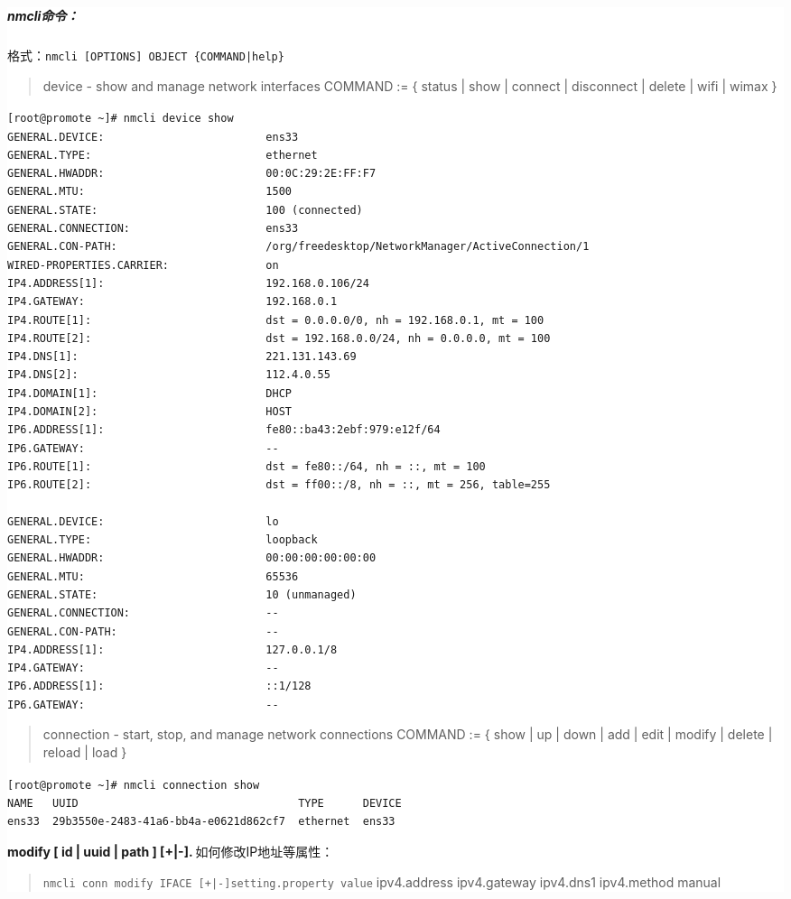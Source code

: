 ##### nmcli命令：
格式：`nmcli [OPTIONS] OBJECT {COMMAND|help}`
>device - show and manage network interfaces
>COMMAND := { status | show | connect | disconnect | delete | wifi | wimax }
```
[root@promote ~]# nmcli device show
GENERAL.DEVICE:                         ens33
GENERAL.TYPE:                           ethernet
GENERAL.HWADDR:                         00:0C:29:2E:FF:F7
GENERAL.MTU:                            1500
GENERAL.STATE:                          100 (connected)
GENERAL.CONNECTION:                     ens33
GENERAL.CON-PATH:                       /org/freedesktop/NetworkManager/ActiveConnection/1
WIRED-PROPERTIES.CARRIER:               on
IP4.ADDRESS[1]:                         192.168.0.106/24
IP4.GATEWAY:                            192.168.0.1
IP4.ROUTE[1]:                           dst = 0.0.0.0/0, nh = 192.168.0.1, mt = 100
IP4.ROUTE[2]:                           dst = 192.168.0.0/24, nh = 0.0.0.0, mt = 100
IP4.DNS[1]:                             221.131.143.69
IP4.DNS[2]:                             112.4.0.55
IP4.DOMAIN[1]:                          DHCP
IP4.DOMAIN[2]:                          HOST
IP6.ADDRESS[1]:                         fe80::ba43:2ebf:979:e12f/64
IP6.GATEWAY:                            --
IP6.ROUTE[1]:                           dst = fe80::/64, nh = ::, mt = 100
IP6.ROUTE[2]:                           dst = ff00::/8, nh = ::, mt = 256, table=255

GENERAL.DEVICE:                         lo
GENERAL.TYPE:                           loopback
GENERAL.HWADDR:                         00:00:00:00:00:00
GENERAL.MTU:                            65536
GENERAL.STATE:                          10 (unmanaged)
GENERAL.CONNECTION:                     --
GENERAL.CON-PATH:                       --
IP4.ADDRESS[1]:                         127.0.0.1/8
IP4.GATEWAY:                            --
IP6.ADDRESS[1]:                         ::1/128
IP6.GATEWAY:                            --
```
>connection - start, stop, and manage network connections
>COMMAND := { show | up | down | add | edit | modify | delete | reload | load }
```
[root@promote ~]# nmcli connection show
NAME   UUID                                  TYPE      DEVICE 
ens33  29b3550e-2483-41a6-bb4a-e0621d862cf7  ethernet  ens33  
```
**modify [ id | uuid | path ] <ID> [+|-]<setting>.<property> <value>**
如何修改IP地址等属性：
>`nmcli conn modify IFACE [+|-]setting.property value`
>ipv4.address
>ipv4.gateway
>ipv4.dns1
>ipv4.method
>manual
